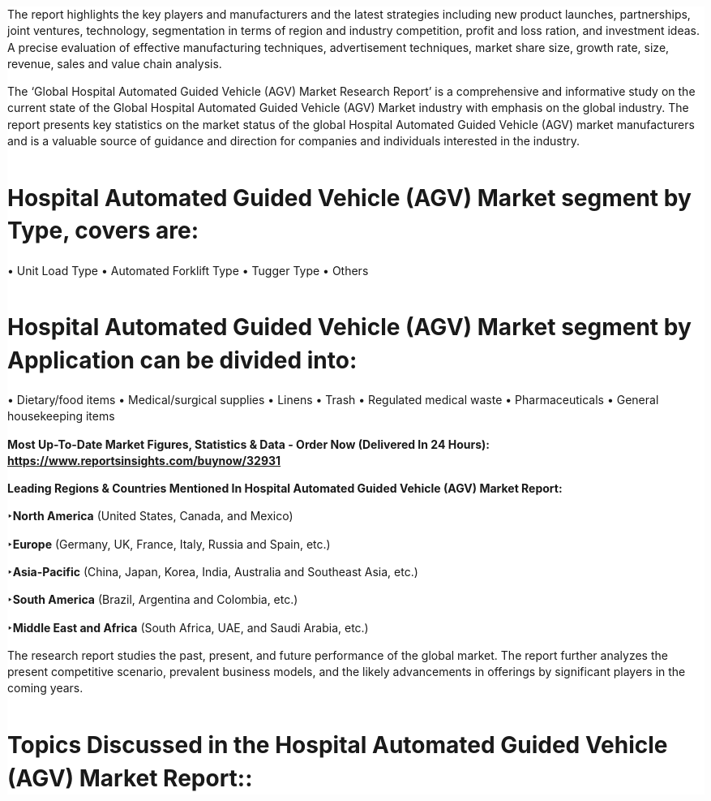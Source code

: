 The report highlights the key players and manufacturers and the latest strategies including new product launches, partnerships, joint ventures, technology, segmentation in terms of region and industry competition, profit and loss ration, and investment ideas. A precise evaluation of effective manufacturing techniques, advertisement techniques, market share size, growth rate, size, revenue, sales and value chain analysis.

The ‘Global Hospital Automated Guided Vehicle (AGV) Market Research Report’ is a comprehensive and informative study on the current state of the Global Hospital Automated Guided Vehicle (AGV) Market industry with emphasis on the global industry. The report presents key statistics on the market status of the global Hospital Automated Guided Vehicle (AGV) market manufacturers and is a valuable source of guidance and direction for companies and individuals interested in the industry.

# <strong>Hospital Automated Guided Vehicle (AGV) Market segment by Type, covers are:</strong>

• Unit Load Type
• Automated Forklift Type
• Tugger Type
• Others

# <strong>Hospital Automated Guided Vehicle (AGV) Market segment by Application can be divided into:</strong>

• Dietary/food items
• Medical/surgical supplies 
• Linens
• Trash
• Regulated medical waste
• Pharmaceuticals
• General housekeeping items

<strong>Most Up-To-Date Market Figures, Statistics & Data - Order Now (Delivered In 24 Hours): <a href=https://www.reportsinsights.com/buynow/32931>https://www.reportsinsights.com/buynow/32931</a></strong>

<strong>Leading Regions &amp; Countries Mentioned In Hospital Automated Guided Vehicle (AGV) Market Report:</strong>

<strong>‣North America</strong> (United States, Canada, and Mexico)

<strong>‣Europe</strong> (Germany, UK, France, Italy, Russia and Spain, etc.)

<strong>‣Asia-Pacific</strong> (China, Japan, Korea, India, Australia and Southeast Asia, etc.)

<strong>‣South America</strong> (Brazil, Argentina and Colombia, etc.)

<strong>‣Middle East and Africa</strong> (South Africa, UAE, and Saudi Arabia, etc.)

The research report studies the past, present, and future performance of the global market. The report further analyzes the present competitive scenario, prevalent business models, and the likely advancements in offerings by significant players in the coming years.

# <strong>Topics Discussed in the Hospital Automated Guided Vehicle (AGV) Market Report::</strong>
